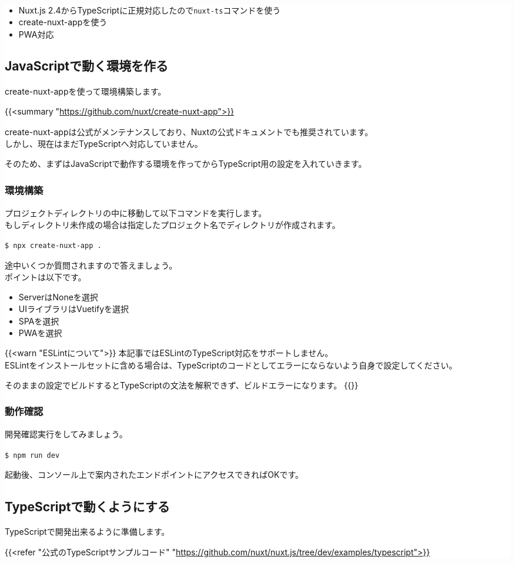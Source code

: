 * Nuxt.js 2.4からTypeScriptに正規対応したので`nuxt-ts`コマンドを使う
* create-nuxt-appを使う
* PWA対応


JavaScriptで動く環境を作る
--------------------------

create-nuxt-appを使って環境構築します。

{{<summary "https://github.com/nuxt/create-nuxt-app">}}

create-nuxt-appは公式がメンテナンスしており、Nuxtの公式ドキュメントでも推奨されています。  
しかし、現在はまだTypeScriptへ対応していません。

そのため、まずはJavaScriptで動作する環境を作ってからTypeScript用の設定を入れていきます。

### 環境構築

プロジェクトディレクトリの中に移動して以下コマンドを実行します。  
もしディレクトリ未作成の場合は指定したプロジェクト名でディレクトリが作成されます。

```
$ npx create-nuxt-app .
```

途中いくつか質問されますので答えましょう。  
ポイントは以下です。

* ServerはNoneを選択
* UIライブラリはVuetifyを選択
* SPAを選択
* PWAを選択

{{<warn "ESLintについて">}}
本記事ではESLintのTypeScript対応をサポートしません。  
ESLintをインストールセットに含める場合は、TypeScriptのコードとしてエラーにならないよう自身で設定してください。

そのままの設定でビルドするとTypeScriptの文法を解釈できず、ビルドエラーになります。
{{</warn>}}


### 動作確認

開発確認実行をしてみましょう。

```
$ npm run dev
```

起動後、コンソール上で案内されたエンドポイントにアクセスできればOKです。


TypeScriptで動くようにする
--------------------------

TypeScriptで開発出来るように準備します。

{{<refer "公式のTypeScriptサンプルコード" "https://github.com/nuxt/nuxt.js/tree/dev/examples/typescript">}}
